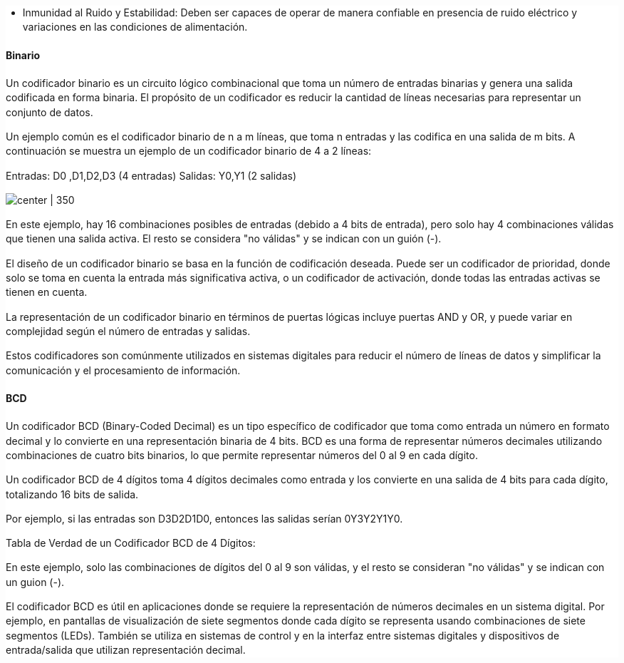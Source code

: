 - Inmunidad al Ruido y Estabilidad: Deben ser capaces de operar de manera
  confiable en presencia de ruido eléctrico y variaciones en las condiciones de
  alimentación.

#### Binario

Un codificador binario es un circuito lógico combinacional que toma un número de
entradas binarias y genera una salida codificada en forma binaria. El propósito
de un codificador es reducir la cantidad de líneas necesarias para representar
un conjunto de datos.

Un ejemplo común es el codificador binario de n a m líneas, que toma n entradas
y las codifica en una salida de m bits. A continuación se muestra un ejemplo de
un codificador binario de 4 a 2 líneas:

Entradas: D0 ​,D1​,D2​,D3​ (4 entradas) Salidas: Y0​,Y1​ (2 salidas)

![ center | 350](https://imgs.search.brave.com/bTQKVkvaDuUP_Y5deJSFGi7ASIDNXs2y9muUUuu5NQo/rs:fit:500:0:0/g:ce/aHR0cHM6Ly9hcmVh/dGVjbm9sb2dpYS5j/b20vZWxlY3Ryb25p/Y2EvaW1hZ2VuZXMv/ZGVjb2RpZmljYWRv/cjJ4NC5qcGc)

En este ejemplo, hay 16 combinaciones posibles de entradas (debido a 4 bits de
entrada), pero solo hay 4 combinaciones válidas que tienen una salida activa. El
resto se considera "no válidas" y se indican con un guión (-).

El diseño de un codificador binario se basa en la función de codificación
deseada. Puede ser un codificador de prioridad, donde solo se toma en cuenta la
entrada más significativa activa, o un codificador de activación, donde todas
las entradas activas se tienen en cuenta.

La representación de un codificador binario en términos de puertas lógicas
incluye puertas AND y OR, y puede variar en complejidad según el número de
entradas y salidas.

Estos codificadores son comúnmente utilizados en sistemas digitales para reducir
el número de líneas de datos y simplificar la comunicación y el procesamiento de
información.

#### BCD

Un codificador BCD (Binary-Coded Decimal) es un tipo específico de codificador
que toma como entrada un número en formato decimal y lo convierte en una
representación binaria de 4 bits. BCD es una forma de representar números
decimales utilizando combinaciones de cuatro bits binarios, lo que permite
representar números del 0 al 9 en cada dígito.

Un codificador BCD de 4 dígitos toma 4 dígitos decimales como entrada y los
convierte en una salida de 4 bits para cada dígito, totalizando 16 bits de
salida.

Por ejemplo, si las entradas son D3​D2​D1​D0​, entonces las salidas serían
0Y3​Y2​Y1​Y0​.

Tabla de Verdad de un Codificador BCD de 4 Dígitos:

En este ejemplo, solo las combinaciones de dígitos del 0 al 9 son válidas, y el
resto se consideran "no válidas" y se indican con un guion (-).

El codificador BCD es útil en aplicaciones donde se requiere la representación
de números decimales en un sistema digital. Por ejemplo, en pantallas de
visualización de siete segmentos donde cada dígito se representa usando
combinaciones de siete segmentos (LEDs). También se utiliza en sistemas de
control y en la interfaz entre sistemas digitales y dispositivos de
entrada/salida que utilizan representación decimal.
